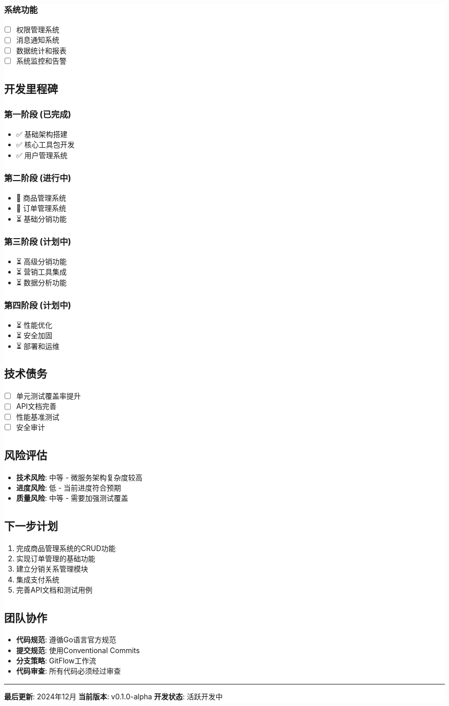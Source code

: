 ### 系统功能
- [ ] 权限管理系统
- [ ] 消息通知系统
- [ ] 数据统计和报表
- [ ] 系统监控和告警

## 开发里程碑

### 第一阶段 (已完成)
- ✅ 基础架构搭建
- ✅ 核心工具包开发
- ✅ 用户管理系统

### 第二阶段 (进行中)
- 🔄 商品管理系统
- 🔄 订单管理系统
- ⏳ 基础分销功能

### 第三阶段 (计划中)
- ⏳ 高级分销功能
- ⏳ 营销工具集成
- ⏳ 数据分析功能

### 第四阶段 (计划中)
- ⏳ 性能优化
- ⏳ 安全加固
- ⏳ 部署和运维

## 技术债务
- [ ] 单元测试覆盖率提升
- [ ] API文档完善
- [ ] 性能基准测试
- [ ] 安全审计

## 风险评估
- **技术风险**: 中等 - 微服务架构复杂度较高
- **进度风险**: 低 - 当前进度符合预期
- **质量风险**: 中等 - 需要加强测试覆盖

## 下一步计划
1. 完成商品管理系统的CRUD功能
2. 实现订单管理的基础功能
3. 建立分销关系管理模块
4. 集成支付系统
5. 完善API文档和测试用例

## 团队协作
- **代码规范**: 遵循Go语言官方规范
- **提交规范**: 使用Conventional Commits
- **分支策略**: GitFlow工作流
- **代码审查**: 所有代码必须经过审查

---

**最后更新**: 2024年12月
**当前版本**: v0.1.0-alpha
**开发状态**: 活跃开发中
